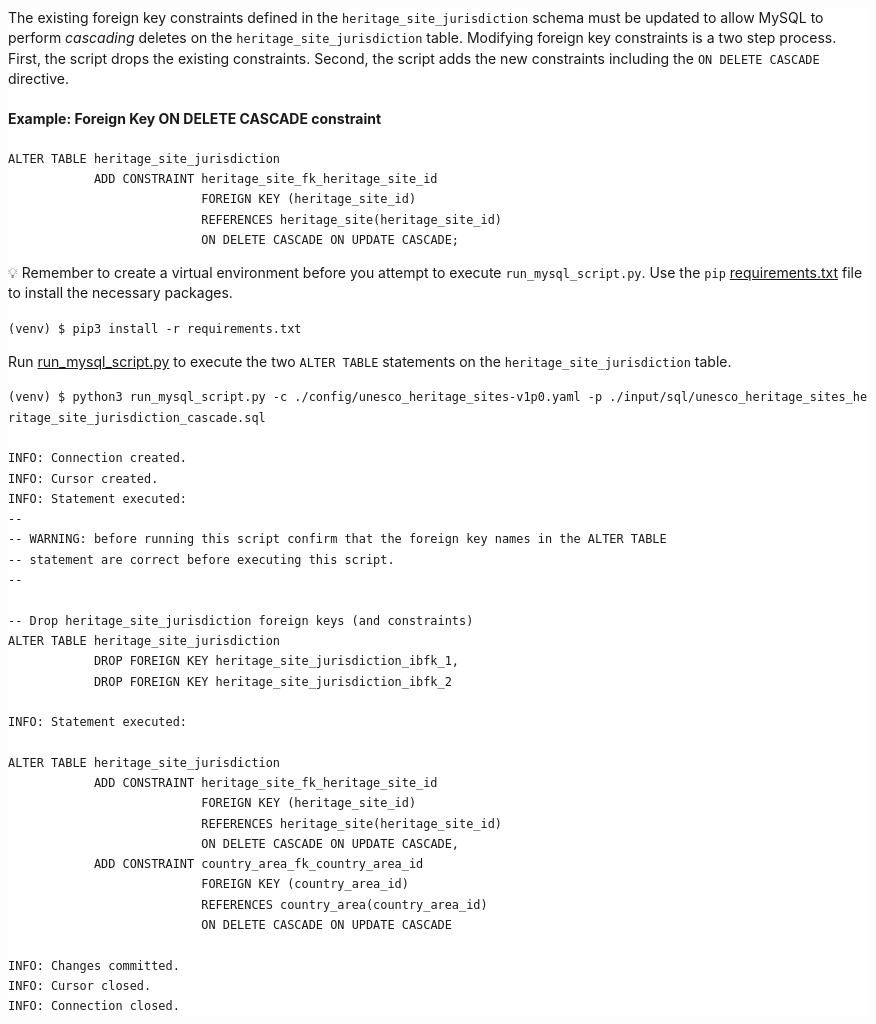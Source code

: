 The existing foreign key constraints defined in the `heritage_site_jurisdiction` schema must be updated to allow MySQL to perform *cascading* deletes on the `heritage_site_jurisdiction` table. Modifying foreign key constraints is a two step process.  First, the script drops the existing constraints.  Second, the script adds the new constraints including the `ON DELETE CASCADE` directive.

#### Example: Foreign Key ON DELETE CASCADE constraint
```mysql
ALTER TABLE heritage_site_jurisdiction
            ADD CONSTRAINT heritage_site_fk_heritage_site_id
                           FOREIGN KEY (heritage_site_id)
                           REFERENCES heritage_site(heritage_site_id)
                           ON DELETE CASCADE ON UPDATE CASCADE;
```

:bulb: Remember to create a virtual environment before you attempt to execute `run_mysql_script.py`. Use the `pip` [requirements.txt](https://github.com/UMSI-SI664-2018Fall/SI664-scripts/blob/master/requirements.txt) file to install the necessary packages.

```commandline
(venv) $ pip3 install -r requirements.txt
```

Run [run_mysql_script.py](https://github.com/UMSI-SI664-2018Fall/SI664-scripts/blob/master/scripts/run_mysql_script.py) to execute the two `ALTER TABLE` statements on the `heritage_site_jurisdiction` table.

```commandline
(venv) $ python3 run_mysql_script.py -c ./config/unesco_heritage_sites-v1p0.yaml -p ./input/sql/unesco_heritage_sites_heritage_site_jurisdiction_cascade.sql

INFO: Connection created.
INFO: Cursor created.
INFO: Statement executed:
--
-- WARNING: before running this script confirm that the foreign key names in the ALTER TABLE
-- statement are correct before executing this script.
--

-- Drop heritage_site_jurisdiction foreign keys (and constraints)
ALTER TABLE heritage_site_jurisdiction
            DROP FOREIGN KEY heritage_site_jurisdiction_ibfk_1,
            DROP FOREIGN KEY heritage_site_jurisdiction_ibfk_2

INFO: Statement executed:

ALTER TABLE heritage_site_jurisdiction
            ADD CONSTRAINT heritage_site_fk_heritage_site_id
                           FOREIGN KEY (heritage_site_id)
                           REFERENCES heritage_site(heritage_site_id)
                           ON DELETE CASCADE ON UPDATE CASCADE,
            ADD CONSTRAINT country_area_fk_country_area_id
                           FOREIGN KEY (country_area_id)
                           REFERENCES country_area(country_area_id)
                           ON DELETE CASCADE ON UPDATE CASCADE

INFO: Changes committed.
INFO: Cursor closed.
INFO: Connection closed.
```
